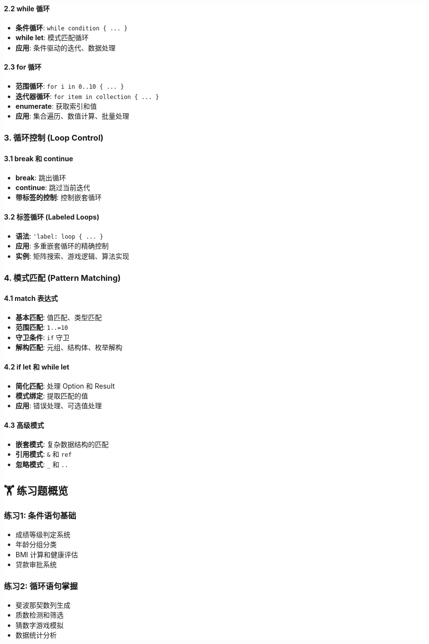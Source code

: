 #### 2.2 while 循环
- **条件循环**: `while condition { ... }`
- **while let**: 模式匹配循环
- **应用**: 条件驱动的迭代、数据处理

#### 2.3 for 循环
- **范围循环**: `for i in 0..10 { ... }`
- **迭代器循环**: `for item in collection { ... }`
- **enumerate**: 获取索引和值
- **应用**: 集合遍历、数值计算、批量处理

### 3. 循环控制 (Loop Control)

#### 3.1 break 和 continue
- **break**: 跳出循环
- **continue**: 跳过当前迭代
- **带标签的控制**: 控制嵌套循环

#### 3.2 标签循环 (Labeled Loops)
- **语法**: `'label: loop { ... }`
- **应用**: 多重嵌套循环的精确控制
- **实例**: 矩阵搜索、游戏逻辑、算法实现

### 4. 模式匹配 (Pattern Matching)

#### 4.1 match 表达式
- **基本匹配**: 值匹配、类型匹配
- **范围匹配**: `1..=10`
- **守卫条件**: `if` 守卫
- **解构匹配**: 元组、结构体、枚举解构

#### 4.2 if let 和 while let
- **简化匹配**: 处理 Option 和 Result
- **模式绑定**: 提取匹配的值
- **应用**: 错误处理、可选值处理

#### 4.3 高级模式
- **嵌套模式**: 复杂数据结构的匹配
- **引用模式**: `&` 和 `ref`
- **忽略模式**: `_` 和 `..`

## 🏋️ 练习题概览

### 练习1: 条件语句基础
- 成绩等级判定系统
- 年龄分组分类
- BMI 计算和健康评估
- 贷款审批系统

### 练习2: 循环语句掌握
- 斐波那契数列生成
- 质数检测和筛选
- 猜数字游戏模拟
- 数据统计分析
